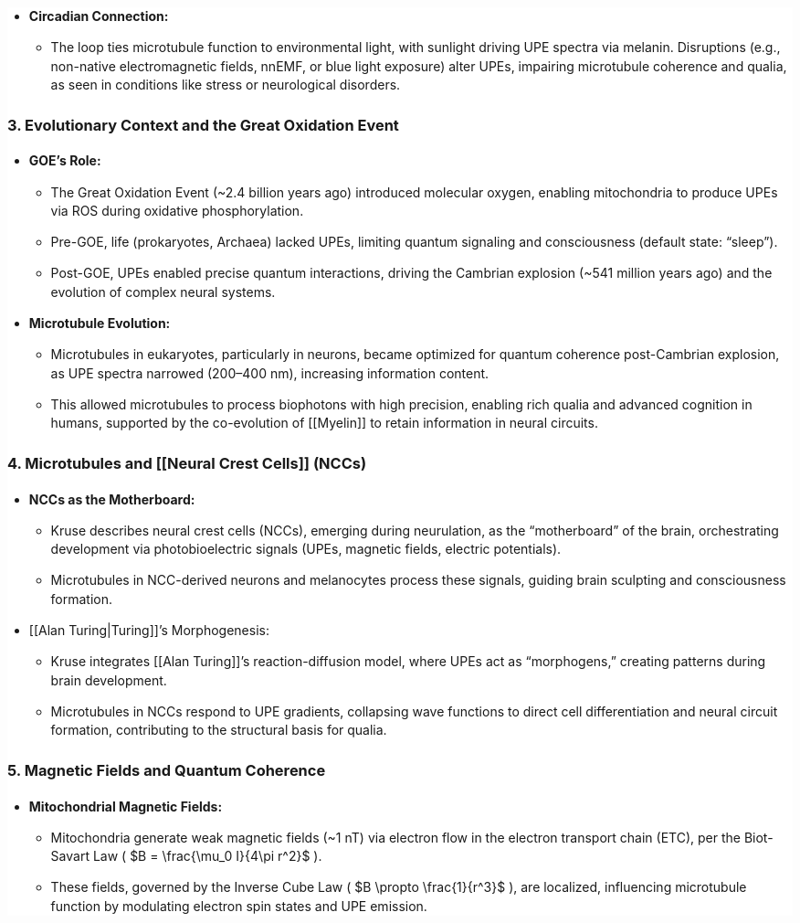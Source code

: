 - **Circadian Connection:**
    
    - The loop ties microtubule function to environmental light, with sunlight driving UPE spectra via melanin. Disruptions (e.g., non-native electromagnetic fields, nnEMF, or blue light exposure) alter UPEs, impairing microtubule coherence and qualia, as seen in conditions like stress or neurological disorders.
        

### 3. Evolutionary Context and the Great Oxidation Event

- **GOE’s Role:**
    
    - The Great Oxidation Event (~2.4 billion years ago) introduced molecular oxygen, enabling mitochondria to produce UPEs via ROS during oxidative phosphorylation.
        
    - Pre-GOE, life (prokaryotes, Archaea) lacked UPEs, limiting quantum signaling and consciousness (default state: “sleep”).
        
    - Post-GOE, UPEs enabled precise quantum interactions, driving the Cambrian explosion (~541 million years ago) and the evolution of complex neural systems.
        
- **Microtubule Evolution:**
    
    - Microtubules in eukaryotes, particularly in neurons, became optimized for quantum coherence post-Cambrian explosion, as UPE spectra narrowed (200–400 nm), increasing information content.
        
    - This allowed microtubules to process biophotons with high precision, enabling rich qualia and advanced cognition in humans, supported by the co-evolution of [[Myelin]] to retain information in neural circuits.
        

### 4. Microtubules and [[Neural Crest Cells]] (NCCs)

- **NCCs as the Motherboard:**
    
    - Kruse describes neural crest cells (NCCs), emerging during neurulation, as the “motherboard” of the brain, orchestrating development via photobioelectric signals (UPEs, magnetic fields, electric potentials).
        
    - Microtubules in NCC-derived neurons and melanocytes process these signals, guiding brain sculpting and consciousness formation.
        
- [[Alan Turing|Turing]]’s Morphogenesis:
    
    - Kruse integrates [[Alan Turing]]’s reaction-diffusion model, where UPEs act as “morphogens,” creating patterns during brain development.
        
    - Microtubules in NCCs respond to UPE gradients, collapsing wave functions to direct cell differentiation and neural circuit formation, contributing to the structural basis for qualia.
        

### 5. Magnetic Fields and Quantum Coherence

- **Mitochondrial Magnetic Fields:**
    
    - Mitochondria generate weak magnetic fields (~1 nT) via electron flow in the electron transport chain (ETC), per the Biot-Savart Law ( $B = \frac{\mu_0 I}{4\pi r^2}$ ).
        
    - These fields, governed by the Inverse Cube Law ( $B \propto \frac{1}{r^3}$ ), are localized, influencing microtubule function by modulating electron spin states and UPE emission.
        